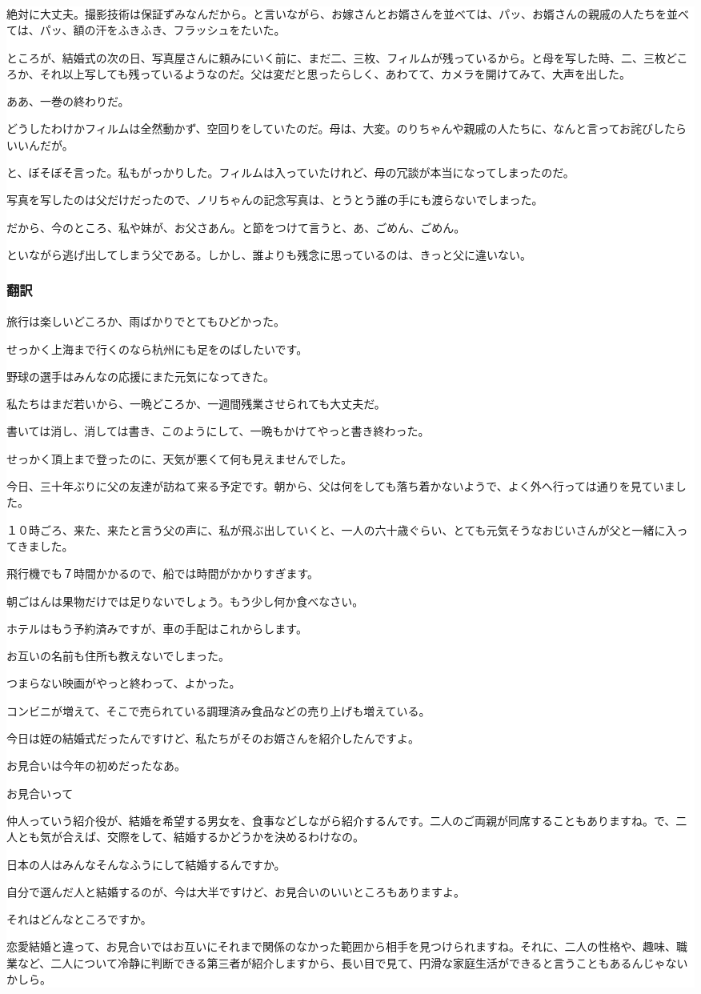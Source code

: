 絶対に大丈夫。撮影技術は保証ずみなんだから。と言いながら、お嫁さんとお婿さんを並べては、パッ、お婿さんの親戚の人たちを並べては、パッ、額の汗をふきふき、フラッシュをたいた。

ところが、結婚式の次の日、写真屋さんに頼みにいく前に、まだ二、三枚、フィルムが残っているから。と母を写した時、二、三枚どころか、それ以上写しても残っているようなのだ。父は変だと思ったらしく、あわてて、カメラを開けてみて、大声を出した。

ああ、一巻の終わりだ。

どうしたわけかフィルムは全然動かず、空回りをしていたのだ。母は、大変。のりちゃんや親戚の人たちに、なんと言ってお詫びしたらいいんだが。

と、ぼそぼそ言った。私もがっかりした。フィルムは入っていたけれど、母の冗談が本当になってしまったのだ。

写真を写したのは父だけだったので、ノリちゃんの記念写真は、とうとう誰の手にも渡らないでしまった。

だから、今のところ、私や妹が、お父さあん。と節をつけて言うと、あ、ごめん、ごめん。

といながら逃げ出してしまう父である。しかし、誰よりも残念に思っているのは、きっと父に違いない。

### 翻訳

旅行は楽しいどころか、雨ばかりでとてもひどかった。

せっかく上海まで行くのなら杭州にも足をのばしたいです。

野球の選手はみんなの応援にまた元気になってきた。

私たちはまだ若いから、一晩どころか、一週間残業させられても大丈夫だ。

書いては消し、消しては書き、このようにして、一晩もかけてやっと書き終わった。

せっかく頂上まで登ったのに、天気が悪くて何も見えませんでした。

今日、三十年ぶりに父の友達が訪ねて来る予定です。朝から、父は何をしても落ち着かないようで、よく外へ行っては通りを見ていました。

１０時ごろ、来た、来たと言う父の声に、私が飛ぶ出していくと、一人の六十歳ぐらい、とても元気そうなおじいさんが父と一緒に入ってきました。

飛行機でも７時間かかるので、船では時間がかかりすぎます。

朝ごはんは果物だけでは足りないでしょう。もう少し何か食べなさい。

ホテルはもう予約済みですが、車の手配はこれからします。

お互いの名前も住所も教えないでしまった。

つまらない映画がやっと終わって、よかった。

コンビニが増えて、そこで売られている調理済み食品などの売り上げも増えている。

今日は姪の結婚式だったんですけど、私たちがそのお婿さんを紹介したんですよ。

お見合いは今年の初めだったなあ。

お見合いって

仲人っていう紹介役が、結婚を希望する男女を、食事などしながら紹介するんです。二人のご両親が同席することもありますね。で、二人とも気が合えば、交際をして、結婚するかどうかを決めるわけなの。

日本の人はみんなそんなふうにして結婚するんですか。

自分で選んだ人と結婚するのが、今は大半ですけど、お見合いのいいところもありますよ。

それはどんなところですか。

恋愛結婚と違って、お見合いではお互いにそれまで関係のなかった範囲から相手を見つけられますね。それに、二人の性格や、趣味、職業など、二人について冷静に判断できる第三者が紹介しますから、長い目で見て、円滑な家庭生活ができると言うこともあるんじゃないかしら。
